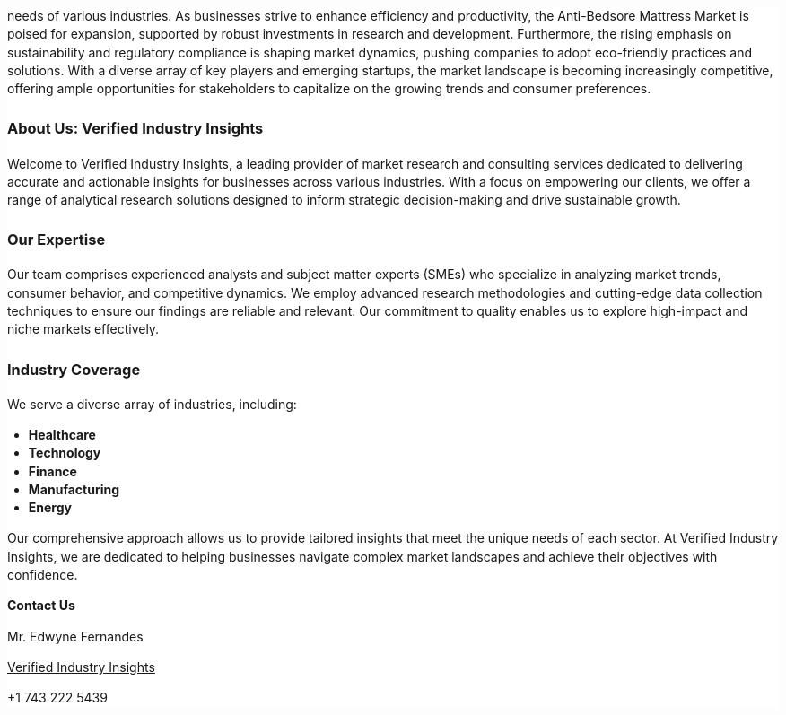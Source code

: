 needs of various industries. As businesses strive to enhance efficiency and productivity, the Anti-Bedsore Mattress Market is poised for expansion, supported by robust investments in research and development. Furthermore, the rising emphasis on sustainability and regulatory compliance is shaping market dynamics, pushing companies to adopt eco-friendly practices and solutions. With a diverse array of key players and emerging startups, the market landscape is becoming increasingly competitive, offering ample opportunities for stakeholders to capitalize on the growing trends and consumer preferences.</p><h3>About Us: Verified Industry Insights</h3><p>Welcome to Verified Industry Insights, a leading provider of market research and consulting services dedicated to delivering accurate and actionable insights for businesses across various industries. With a focus on empowering our clients, we offer a range of analytical research solutions designed to inform strategic decision-making and drive sustainable growth.</p><h3>Our Expertise</h3><p>Our team comprises experienced analysts and subject matter experts (SMEs) who specialize in analyzing market trends, consumer behavior, and competitive dynamics. We employ advanced research methodologies and cutting-edge data collection techniques to ensure our findings are reliable and relevant. Our commitment to quality enables us to explore high-impact and niche markets effectively.</p><h3>Industry Coverage</h3><p>We serve a diverse array of industries, including:</p><ul><li><strong>Healthcare</strong></li><li><strong>Technology</strong></li><li><strong>Finance</strong></li><li><strong>Manufacturing</strong></li><li><strong>Energy</strong></li></ul><p>Our comprehensive approach allows us to provide tailored insights that meet the unique needs of each sector. At Verified Industry Insights, we are dedicated to helping businesses navigate complex market landscapes and achieve their objectives with confidence.</p><p><strong>Contact Us</strong></p><p>Mr. Edwyne Fernandes</p><p><a href="https://www.verifiedindustryinsights.com/">Verified Industry Insights</a></p><p>+1 743 222 5439</p>
